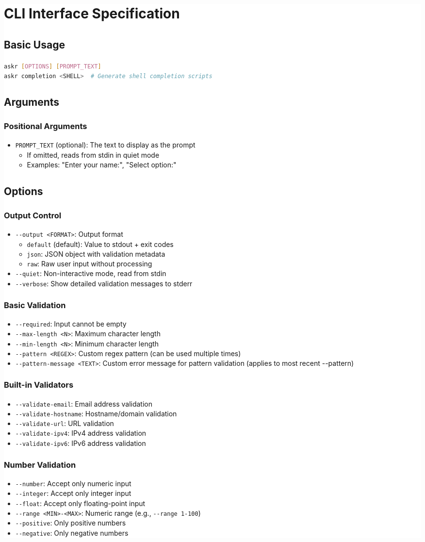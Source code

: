 # CLI Interface Specification

## Basic Usage

```bash
askr [OPTIONS] [PROMPT_TEXT]
askr completion <SHELL>  # Generate shell completion scripts
```

## Arguments

### Positional Arguments

- `PROMPT_TEXT` (optional): The text to display as the prompt
  - If omitted, reads from stdin in quiet mode
  - Examples: "Enter your name:", "Select option:"

## Options

### Output Control

- `--output <FORMAT>`: Output format
  - `default` (default): Value to stdout + exit codes
  - `json`: JSON object with validation metadata
  - `raw`: Raw user input without processing
- `--quiet`: Non-interactive mode, read from stdin
- `--verbose`: Show detailed validation messages to stderr

### Basic Validation

- `--required`: Input cannot be empty
- `--max-length <N>`: Maximum character length
- `--min-length <N>`: Minimum character length
- `--pattern <REGEX>`: Custom regex pattern (can be used multiple times)
- `--pattern-message <TEXT>`: Custom error message for pattern validation (applies to most recent --pattern)

### Built-in Validators

- `--validate-email`: Email address validation
- `--validate-hostname`: Hostname/domain validation
- `--validate-url`: URL validation
- `--validate-ipv4`: IPv4 address validation
- `--validate-ipv6`: IPv6 address validation

### Number Validation

- `--number`: Accept only numeric input
- `--integer`: Accept only integer input
- `--float`: Accept only floating-point input
- `--range <MIN>-<MAX>`: Numeric range (e.g., `--range 1-100`)
- `--positive`: Only positive numbers
- `--negative`: Only negative numbers
